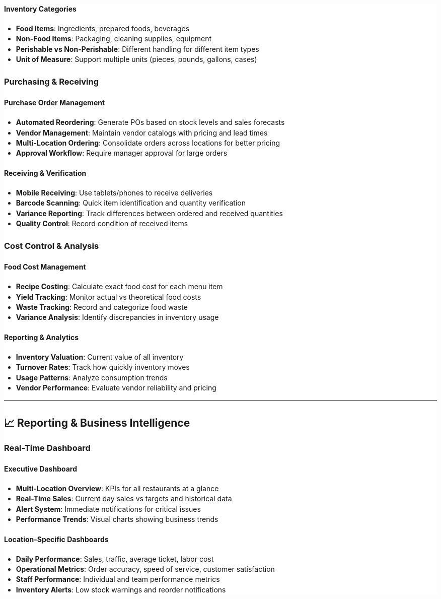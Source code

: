 #### Inventory Categories
- **Food Items**: Ingredients, prepared foods, beverages
- **Non-Food Items**: Packaging, cleaning supplies, equipment
- **Perishable vs Non-Perishable**: Different handling for different item types
- **Unit of Measure**: Support multiple units (pieces, pounds, gallons, cases)

### Purchasing & Receiving

#### Purchase Order Management
- **Automated Reordering**: Generate POs based on stock levels and sales forecasts
- **Vendor Management**: Maintain vendor catalogs with pricing and lead times
- **Multi-Location Ordering**: Consolidate orders across locations for better pricing
- **Approval Workflow**: Require manager approval for large orders

#### Receiving & Verification
- **Mobile Receiving**: Use tablets/phones to receive deliveries
- **Barcode Scanning**: Quick item identification and quantity verification
- **Variance Reporting**: Track differences between ordered and received quantities
- **Quality Control**: Record condition of received items

### Cost Control & Analysis

#### Food Cost Management
- **Recipe Costing**: Calculate exact food cost for each menu item
- **Yield Tracking**: Monitor actual vs theoretical food costs
- **Waste Tracking**: Record and categorize food waste
- **Variance Analysis**: Identify discrepancies in inventory usage

#### Reporting & Analytics
- **Inventory Valuation**: Current value of all inventory
- **Turnover Rates**: Track how quickly inventory moves
- **Usage Patterns**: Analyze consumption trends
- **Vendor Performance**: Evaluate vendor reliability and pricing

---

## 📈 Reporting & Business Intelligence

### Real-Time Dashboard

#### Executive Dashboard
- **Multi-Location Overview**: KPIs for all restaurants at a glance
- **Real-Time Sales**: Current day sales vs targets and historical data
- **Alert System**: Immediate notifications for critical issues
- **Performance Trends**: Visual charts showing business trends

#### Location-Specific Dashboards
- **Daily Performance**: Sales, traffic, average ticket, labor cost
- **Operational Metrics**: Order accuracy, speed of service, customer satisfaction
- **Staff Performance**: Individual and team performance metrics
- **Inventory Alerts**: Low stock warnings and reorder notifications

